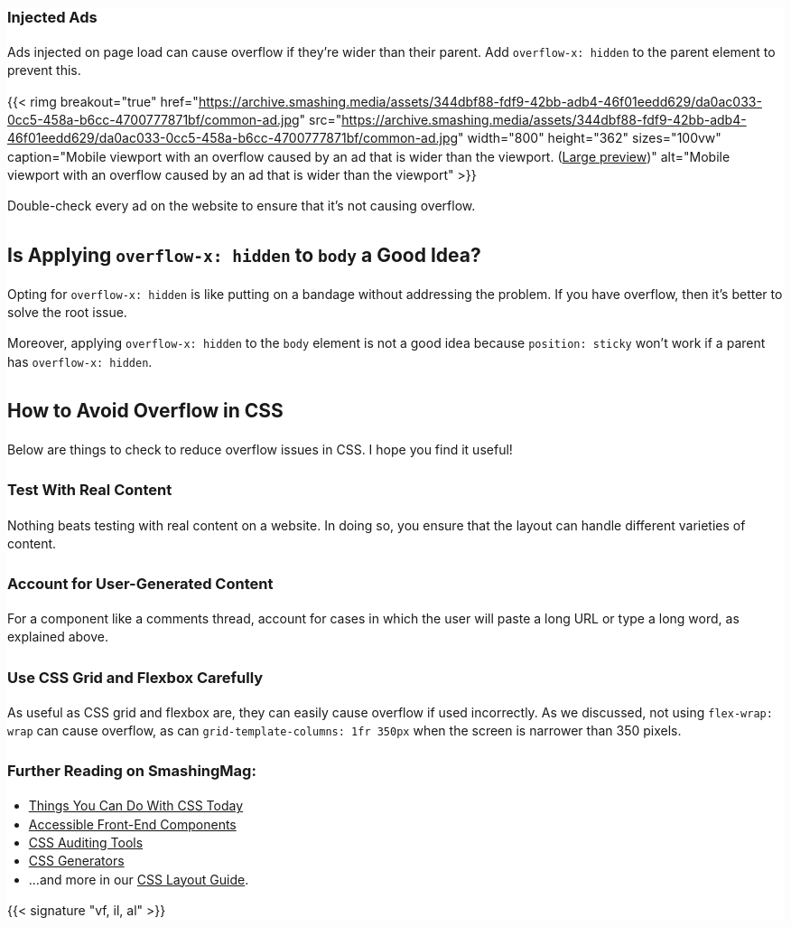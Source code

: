 ### Injected Ads

Ads injected on page load can cause overflow if they’re wider than their parent. Add `overflow-x: hidden` to the parent element to prevent this.

{{< rimg breakout="true" href="https://archive.smashing.media/assets/344dbf88-fdf9-42bb-adb4-46f01eedd629/da0ac033-0cc5-458a-b6cc-4700777871bf/common-ad.jpg" src="https://archive.smashing.media/assets/344dbf88-fdf9-42bb-adb4-46f01eedd629/da0ac033-0cc5-458a-b6cc-4700777871bf/common-ad.jpg" width="800" height="362" sizes="100vw" caption="Mobile viewport with an overflow caused by an ad that is wider than the viewport. (<a href='https://archive.smashing.media/assets/344dbf88-fdf9-42bb-adb4-46f01eedd629/da0ac033-0cc5-458a-b6cc-4700777871bf/common-ad.jpg'>Large preview</a>)" alt="Mobile viewport with an overflow caused by an ad that is wider than the viewport" >}}

Double-check every ad on the website to ensure that it’s not causing overflow.

## Is Applying `overflow-x: hidden` to `body` a Good Idea?

Opting for `overflow-x: hidden` is like putting on a bandage without addressing the problem. If you have overflow, then it’s better to solve the root issue.

Moreover, applying `overflow-x: hidden` to the `body` element is not a good idea because `position: sticky` won’t work if a parent has `overflow-x: hidden`.

## How to Avoid Overflow in CSS

Below are things to check to reduce overflow issues in CSS. I hope you find it useful!

### Test With Real Content

Nothing beats testing with real content on a website. In doing so, you ensure that the layout can handle different varieties of content.

### Account for User-Generated Content

For a component like a comments thread, account for cases in which the user will paste a long URL or type a long word, as explained above.

### Use CSS Grid and Flexbox Carefully

As useful as CSS grid and flexbox are, they can easily cause overflow if used incorrectly. As we discussed, not using `flex-wrap: wrap` can cause overflow, as can `grid-template-columns: 1fr 350px` when the screen is narrower than 350 pixels.

### <span class="rh">Further Reading</span> on SmashingMag:

<ul>
  <li><a title="Read 'Things You Can Do With CSS Today'" href="https://www.smashingmagazine.com/2021/02/things-you-can-do-with-css-today/" rel="bookmark">Things You Can Do With CSS Today</a></li>
  <li><a title="Read 'Accessible Front-End Components'" href="https://www.smashingmagazine.com/2021/03/complete-guide-accessible-front-end-components/" rel="bookmark">Accessible Front-End Components</a></li>
  <li><a title="Read 'CSS Auditing Tools'" href="https://www.smashingmagazine.com/2021/03/css-auditing-tools/" rel="bookmark">CSS Auditing Tools</a></li>
  <li><a title="Read 'CSS Generators'" href="https://www.smashingmagazine.com/2021/03/css-generators/" rel="bookmark">CSS Generators</a></li>
  <li>...and more in our <a href="https://www.smashingmagazine.com/guides/css-layout/">CSS Layout Guide</a>.</li>
</ul>


{{< signature "vf, il, al" >}}
